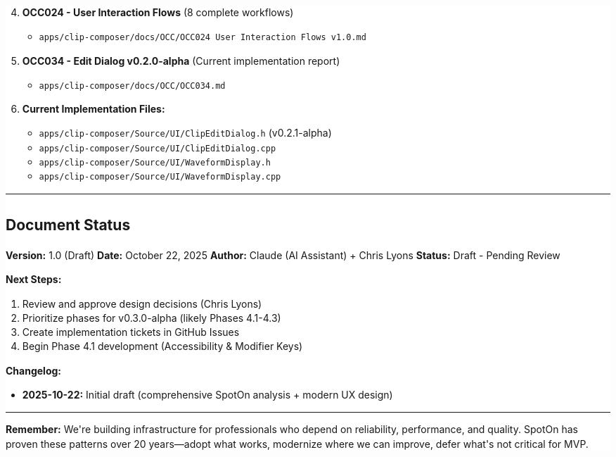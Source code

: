 4. **OCC024 - User Interaction Flows** (8 complete workflows)
   - `apps/clip-composer/docs/OCC/OCC024 User Interaction Flows v1.0.md`

5. **OCC034 - Edit Dialog v0.2.0-alpha** (Current implementation report)
   - `apps/clip-composer/docs/OCC/OCC034.md`

6. **Current Implementation Files:**
   - `apps/clip-composer/Source/UI/ClipEditDialog.h` (v0.2.1-alpha)
   - `apps/clip-composer/Source/UI/ClipEditDialog.cpp`
   - `apps/clip-composer/Source/UI/WaveformDisplay.h`
   - `apps/clip-composer/Source/UI/WaveformDisplay.cpp`

---

## Document Status

**Version:** 1.0 (Draft)
**Date:** October 22, 2025
**Author:** Claude (AI Assistant) + Chris Lyons
**Status:** Draft - Pending Review

**Next Steps:**

1. Review and approve design decisions (Chris Lyons)
2. Prioritize phases for v0.3.0-alpha (likely Phases 4.1-4.3)
3. Create implementation tickets in GitHub Issues
4. Begin Phase 4.1 development (Accessibility & Modifier Keys)

**Changelog:**

- **2025-10-22:** Initial draft (comprehensive SpotOn analysis + modern UX design)

---

**Remember:** We're building infrastructure for professionals who depend on reliability, performance, and quality. SpotOn has proven these patterns over 20 years—adopt what works, modernize where we can improve, defer what's not critical for MVP.
